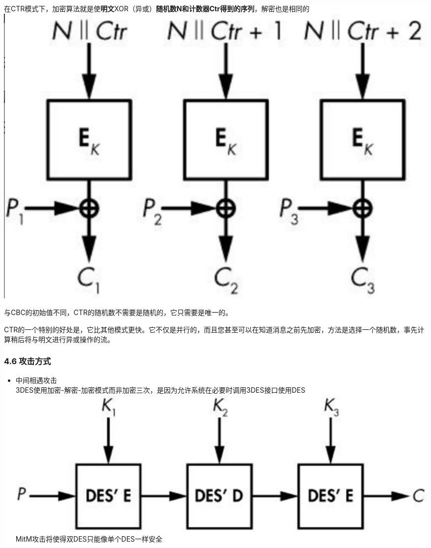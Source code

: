 在CTR模式下，加密算法就是使**明文**XOR（异或）**随机数N和计数器Ctr得到的序列**，解密也是相同的
![CTR模式](image/seriousCryptography/4-6.png)

与CBC的初始值不同，CTR的随机数不需要是随机的，它只需要是唯一的。

CTR的一个特别的好处是，它比其他模式更快。它不仅是并行的，而且您甚至可以在知道消息之前先加密，方法是选择一个随机数，事先计算稍后将与明文进行异或操作的流。

### 4.6 攻击方式
- 中间相遇攻击  
3DES使用加密-解密-加密模式而非加密三次，是因为允许系统在必要时调用3DES接口使用DES
![3DES分组密码的构建](image/seriousCryptography/4-7.png)
MitM攻击将使得双DES只能像单个DES一样安全  
